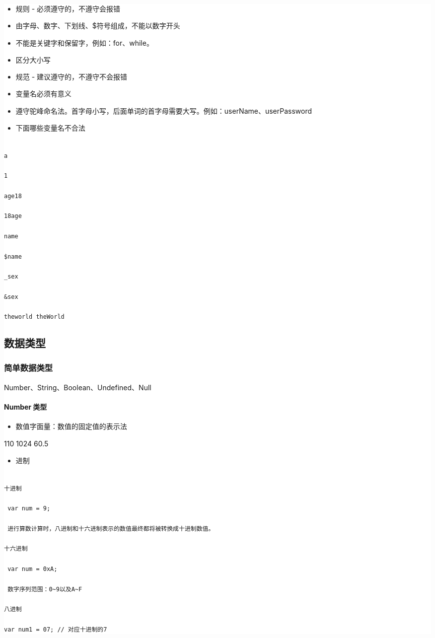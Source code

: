 - 规则 - 必须遵守的，不遵守会报错

* 由字母、数字、下划线、\$符号组成，不能以数字开头

- 不能是关键字和保留字，例如：for、while。

* 区分大小写

- 规范 - 建议遵守的，不遵守不会报错

* 变量名必须有意义

* 遵守驼峰命名法。首字母小写，后面单词的首字母需要大写。例如：userName、userPassword

- 下面哪些变量名不合法

```

a

1

age18

18age

name

$name

_sex

&sex

theworld theWorld

```

## 数据类型

### 简单数据类型

Number、String、Boolean、Undefined、Null

#### Number 类型

- 数值字面量：数值的固定值的表示法

110 1024 60.5

- 进制

```

十进制

 var num = 9;

 进行算数计算时，八进制和十六进制表示的数值最终都将被转换成十进制数值。

十六进制

 var num = 0xA;

 数字序列范围：0~9以及A~F

八进制

var num1 = 07; // 对应十进制的7
```